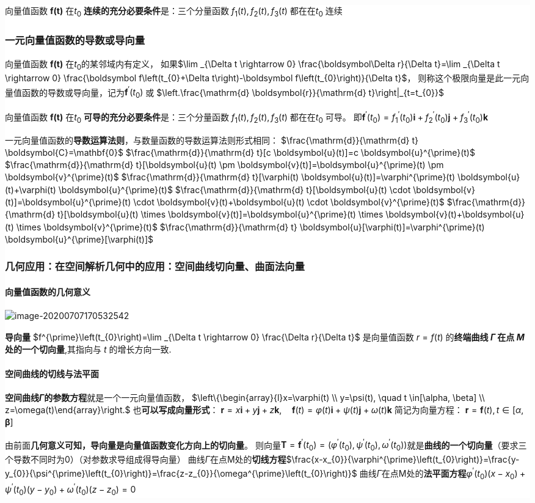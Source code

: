 向量值函数 $\boldsymbol {f(t)}$ 在$t_{0}$ **连续的充分必要条件**是：三个分量函数 $f_{1}(t), f_{2}(t), f_{3}(t)$ 都在在$t_{0}$ 连续

### 一元向量值函数的导数或导向量

向量值函数 $\boldsymbol {f(t)}$ 在$t_{0}$的某邻域内有定义，
如果$\lim _{\Delta t \rightarrow 0} \frac{\boldsymbol\Delta r}{\Delta t}=\lim _{\Delta t \rightarrow 0} \frac{\boldsymbol f\left(t_{0}+\Delta t\right)-\boldsymbol f\left(t_{0}\right)}{\Delta t}$，
则称这个极限向量是此一元向量值函数的导数或导向量，记为$\boldsymbol{f}^{\prime}\left(t_{0}\right)$ 或 $\left.\frac{\mathrm{d} \boldsymbol{r}}{\mathrm{d} t}\right|_{t=t_{0}}$

向量值函数 $\boldsymbol {f(t)}$ 在$t_{0}$ **可导的充分必要条件**是：三个分量函数 $f_{1}(t), f_{2}(t), f_{3}(t)$ 都在在$t_{0}$ 可导。
即$\boldsymbol{f}^{\prime}\left(t_{0}\right)=f_{1}^{\prime}\left(t_{0}\right) \boldsymbol{i}+f_{2}^{\prime}\left(t_{0}\right) \boldsymbol{j}+f_{3}^{\prime}\left(t_{0}\right) \boldsymbol{k}$

一元向量值函数的**导数运算法则**，与数量函数的导数运算法则形式相同：
$\frac{\mathrm{d}}{\mathrm{d} t} \boldsymbol{C}=\mathbf{0}$
$\frac{\mathrm{d}}{\mathrm{d} t}[c \boldsymbol{u}(t)]=c \boldsymbol{u}^{\prime}(t)$
$\frac{\mathrm{d}}{\mathrm{d} t}[\boldsymbol{u}(t) \pm \boldsymbol{v}(t)]=\boldsymbol{u}^{\prime}(t) \pm \boldsymbol{v}^{\prime}(t)$
$\frac{\mathrm{d}}{\mathrm{d} t}[\varphi(t) \boldsymbol{u}(t)]=\varphi^{\prime}(t) \boldsymbol{u}(t)+\varphi(t) \boldsymbol{u}^{\prime}(t)$
$\frac{\mathrm{d}}{\mathrm{d} t}[\boldsymbol{u}(t) \cdot \boldsymbol{v}(t)]=\boldsymbol{u}^{\prime}(t) \cdot \boldsymbol{v}(t)+\boldsymbol{u}(t) \cdot \boldsymbol{v}^{\prime}(t)$
$\frac{\mathrm{d}}{\mathrm{d} t}[\boldsymbol{u}(t) \times \boldsymbol{v}(t)]=\boldsymbol{u}^{\prime}(t) \times \boldsymbol{v}(t)+\boldsymbol{u}(t) \times \boldsymbol{v}^{\prime}(t)$
$\frac{\mathrm{d}}{\mathrm{d} t} \boldsymbol{u}[\varphi(t)]=\varphi^{\prime}(t) \boldsymbol{u}^{\prime}[\varphi(t)]$

### 几何应用：在空间解析几何中的应用：空间曲线切向量、曲面法向量

#### 向量值函数的几何意义

![image-20200707170532542](https://picgo12138.oss-cn-hangzhou.aliyuncs.com/md/image-20200707170532542.png)

**导向量** $f^{\prime}\left(t_{0}\right)=\lim _{\Delta t \rightarrow 0} \frac{\Delta r}{\Delta t}$ 是向量值函数 $r=f(t)$ 的**终端曲线 $\Gamma$ 在点 $M$ 处的一个切向量**,其指向与 $t$ 的增长方向一致.

#### 空间曲线的切线与法平面

**空间曲线$\Gamma$的参数方程**就是一个一元向量值函数，
$\left\{\begin{array}{l}x=\varphi(t) \\ y=\psi(t), \quad t \in[\alpha, \beta] \\ z=\omega(t)\end{array}\right.$
也**可以写成向量形式**：
$\boldsymbol{r}=x \boldsymbol{i}+y \boldsymbol{j}+z \boldsymbol{k}, \quad \boldsymbol{f}(t)=\varphi(t) \boldsymbol{i}+\psi(t) \boldsymbol{j}+\omega(t) \boldsymbol{k}$
简记为向量方程：
$\boldsymbol{r}=\boldsymbol{f}(t), t \in[\alpha, \boldsymbol{\beta}]$

由前面**几何意义可知，导向量是向量值函数变化方向上的切向量**。
则向量$\boldsymbol T=\boldsymbol f^{\prime}\left(t_{0}\right)=\left(\varphi^{\prime}\left(t_{0}\right), \psi^{\prime}\left(t_{0}\right), \omega^{\prime}\left(t_{0}\right)\right)$就是**曲线的一个切向量**（要求三个导数不同时为0）（对参数求导组成得导向量）
曲线$\Gamma$在点M处的**切线方程**$\frac{x-x_{0}}{\varphi^{\prime}\left(t_{0}\right)}=\frac{y-y_{0}}{\psi^{\prime}\left(t_{0}\right)}=\frac{z-z_{0}}{\omega^{\prime}\left(t_{0}\right)}$
曲线$\Gamma$在点M处的**法平面方程**$\varphi^{\prime}\left(t_{0}\right)\left(x-x_{0}\right)+\psi^{\prime}\left(t_{0}\right)\left(y-y_{0}\right)+\omega^{\prime}\left(t_{0}\right)\left(z-z_{0}\right)=0$
